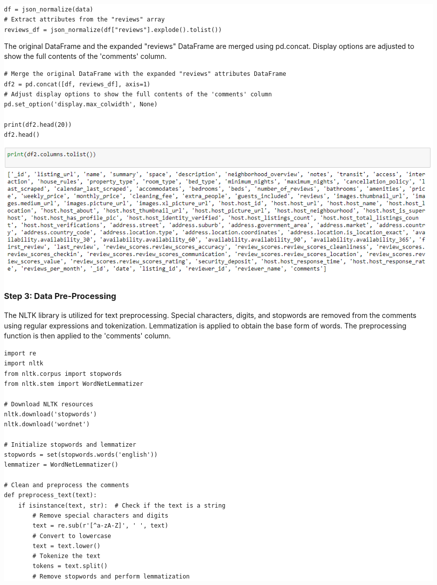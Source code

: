 ```
df = json_normalize(data)
# Extract attributes from the "reviews" array
reviews_df = json_normalize(df["reviews"].explode().tolist())

```

The original DataFrame and the expanded "reviews" DataFrame are merged using pd.concat. Display options are adjusted to show the full contents of the 'comments' column.


```
# Merge the original DataFrame with the expanded "reviews" attributes DataFrame
df2 = pd.concat([df, reviews_df], axis=1)
# Adjust display options to show the full contents of the 'comments' column
pd.set_option('display.max_colwidth', None)

print(df2.head(20))
df2.head()
```

![Q4](files/images/q4.1.png)


### Step 3: Data Pre-Processing 

The NLTK library is utilized for text preprocessing. Special characters, digits, and stopwords are removed from the comments using regular expressions and tokenization. Lemmatization is applied to obtain the base form of words. The preprocessing function is then applied to the 'comments' column.

```
import re
import nltk
from nltk.corpus import stopwords
from nltk.stem import WordNetLemmatizer

# Download NLTK resources
nltk.download('stopwords')
nltk.download('wordnet')

# Initialize stopwords and lemmatizer
stopwords = set(stopwords.words('english'))
lemmatizer = WordNetLemmatizer()

# Clean and preprocess the comments
def preprocess_text(text):
    if isinstance(text, str):  # Check if the text is a string
        # Remove special characters and digits
        text = re.sub(r'[^a-zA-Z]', ' ', text)
        # Convert to lowercase
        text = text.lower()
        # Tokenize the text
        tokens = text.split()
        # Remove stopwords and perform lemmatization
```